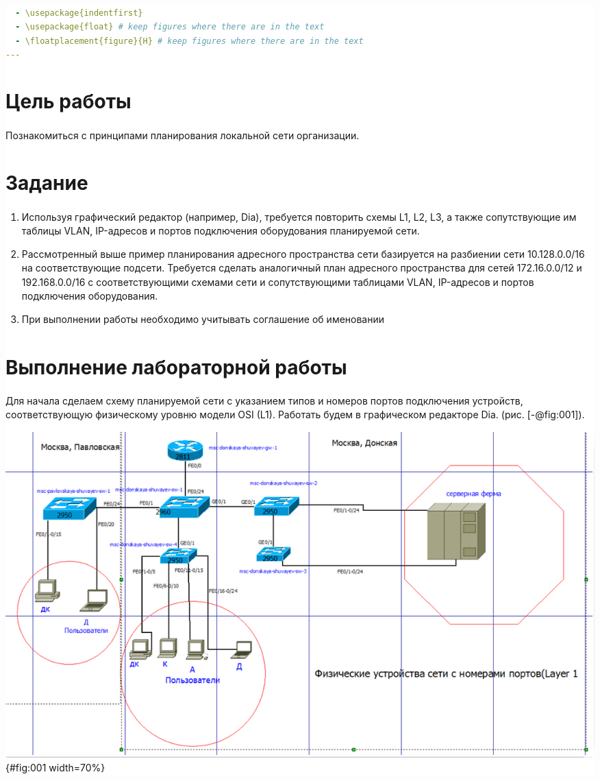 ```yaml
  - \usepackage{indentfirst}
  - \usepackage{float} # keep figures where there are in the text
  - \floatplacement{figure}{H} # keep figures where there are in the text
---
```


# Цель работы

Познакомиться с принципами планирования локальной сети организации.

# Задание

1. Используя графический редактор (например, Dia), требуется повторить схемы L1, L2, L3, а также сопутствующие им таблицы VLAN, IP-адресов и портов подключения оборудования планируемой сети.

2. Рассмотренный выше пример планирования адресного пространства сети базируется на разбиении сети 10.128.0.0\/16 на соответствующие подсети.
Требуется сделать аналогичный план адресного пространства для сетей 172.16.0.0\/12 и 192.168.0.0\/16 с соответствующими схемами сети и сопутствующими таблицами VLAN, IP-адресов и портов подключения оборудования.

3. При выполнении работы необходимо учитывать соглашение об именовании

# Выполнение лабораторной работы

Для начала сделаем схему планируемой сети с указанием типов и номеров портов подключения устройств, соответствующую физическому уровню модели OSI (L1). Работать будем в графическом редакторе Dia. (рис. [-@fig:001]).

![Физические устройства сети с номерами портов (Layer 1)](image/1.png){#fig:001 width=70%}
